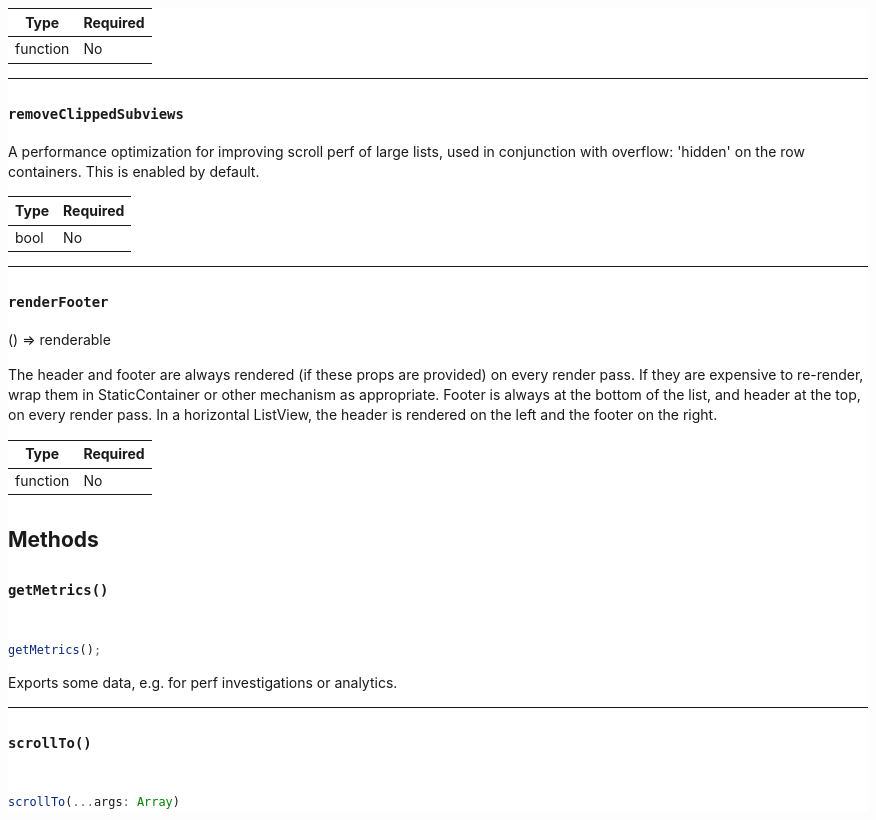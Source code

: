 | Type     | Required |
| -------- | -------- |
| function | No       |

---

### `removeClippedSubviews`

A performance optimization for improving scroll perf of large lists, used in conjunction with overflow: 'hidden' on the row containers. This is enabled by default.

| Type | Required |
| ---- | -------- |
| bool | No       |

---

### `renderFooter`

() => renderable

The header and footer are always rendered (if these props are provided) on every render pass. If they are expensive to re-render, wrap them in StaticContainer or other mechanism as appropriate. Footer is always at the bottom of the list, and header at the top, on every render pass. In a horizontal ListView, the header is rendered on the left and the footer on the right.

| Type     | Required |
| -------- | -------- |
| function | No       |

## Methods

### `getMetrics()`


```javascript

getMetrics();

```


Exports some data, e.g. for perf investigations or analytics.

---

### `scrollTo()`


```javascript

scrollTo(...args: Array)

```
